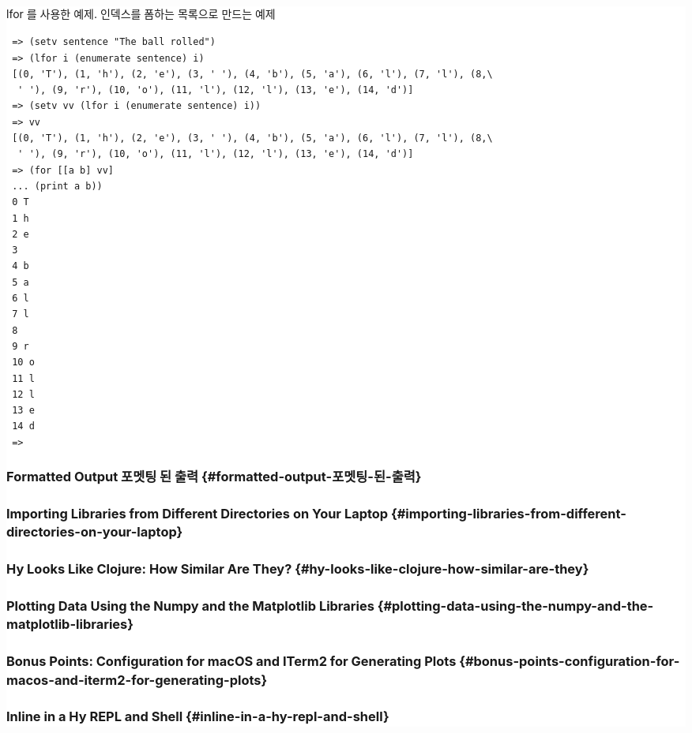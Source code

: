 lfor 를 사용한 예제. 인덱스를 폼하는 목록으로 만드는 예제

```text
 => (setv sentence "The ball rolled")
 => (lfor i (enumerate sentence) i)
 [(0, 'T'), (1, 'h'), (2, 'e'), (3, ' '), (4, 'b'), (5, 'a'), (6, 'l'), (7, 'l'), (8,\
  ' '), (9, 'r'), (10, 'o'), (11, 'l'), (12, 'l'), (13, 'e'), (14, 'd')]
 => (setv vv (lfor i (enumerate sentence) i))
 => vv
 [(0, 'T'), (1, 'h'), (2, 'e'), (3, ' '), (4, 'b'), (5, 'a'), (6, 'l'), (7, 'l'), (8,\
  ' '), (9, 'r'), (10, 'o'), (11, 'l'), (12, 'l'), (13, 'e'), (14, 'd')]
 => (for [[a b] vv]
 ... (print a b))
 0 T
 1 h
 2 e
 3
 4 b
 5 a
 6 l
 7 l
 8
 9 r
 10 o
 11 l
 12 l
 13 e
 14 d
 =>
```


### Formatted Output 포멧팅 된 출력 {#formatted-output-포멧팅-된-출력}


### Importing Libraries from Different Directories on Your Laptop {#importing-libraries-from-different-directories-on-your-laptop}


### Hy Looks Like Clojure: How Similar Are They? {#hy-looks-like-clojure-how-similar-are-they}


### Plotting Data Using the Numpy and the Matplotlib Libraries {#plotting-data-using-the-numpy-and-the-matplotlib-libraries}


### Bonus Points: Configuration for macOS and ITerm2 for Generating Plots {#bonus-points-configuration-for-macos-and-iterm2-for-generating-plots}


### Inline in a Hy REPL and Shell {#inline-in-a-hy-repl-and-shell}
